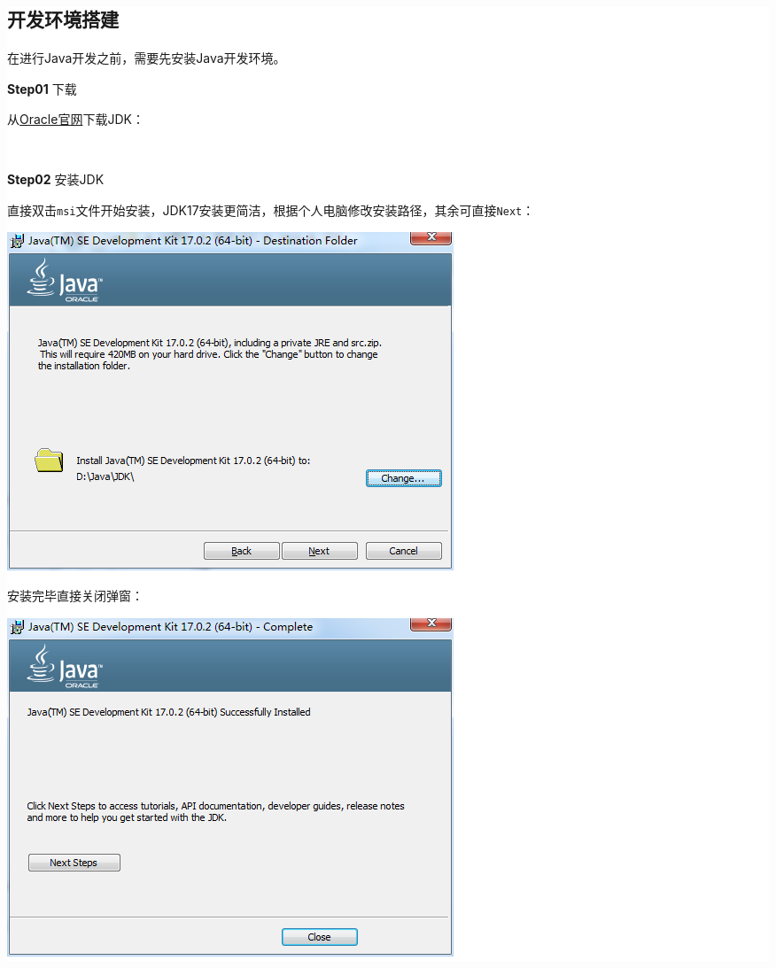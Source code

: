 ## 开发环境搭建

在进行Java开发之前，需要先安装Java开发环境。

**Step01** 下载

从[Oracle官网](https://www.oracle.com/java/technologies/downloads/#jdk17-windows)下载JDK：

<img src="file:///Users/thyme/SuperRoot/Post/blogres/img/8890cbc7441d03ec0db05b42dc06c748100dbac4.jpg" title="" alt="" data-align="center">

**Step02** 安装JDK

直接双击`msi`文件开始安装，JDK17安装更简洁，根据个人电脑修改安装路径，其余可直接`Next`：

<img src="img/jdk_setup.png" title="" alt="" data-align="center">

安装完毕直接关闭弹窗：

<img src="img/jdk_close.png" title="" alt="" data-align="center">

